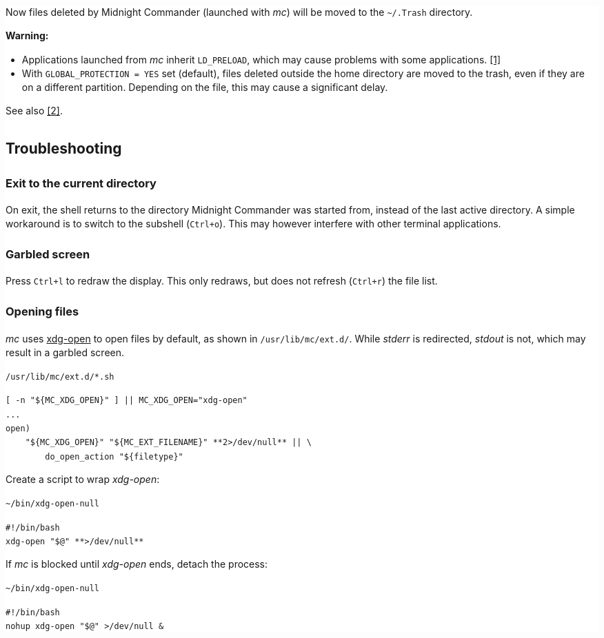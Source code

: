 Now files deleted by Midnight Commander (launched with _mc_) will be moved to the `~/.Trash` directory.

**Warning:**

*   Applications launched from _mc_ inherit `LD_PRELOAD`, which may cause problems with some applications. [[1]](http://pages.stern.nyu.edu/~marriaga/software/libtrash/)
*   With `GLOBAL_PROTECTION = YES` set (default), files deleted outside the home directory are moved to the trash, even if they are on a different partition. Depending on the file, this may cause a significant delay.

See also [[2]](https://mail.gnome.org/archives/mc/2010-March/msg00041.html).

## Troubleshooting

### Exit to the current directory

On exit, the shell returns to the directory Midnight Commander was started from, instead of the last active directory. A simple workaround is to switch to the subshell (`Ctrl+o`). This may however interfere with other terminal applications.

### Garbled screen

Press `Ctrl+l` to redraw the display. This only redraws, but does not refresh (`Ctrl+r`) the file list.

### Opening files

_mc_ uses [xdg-open](/index.php/Xdg-open "Xdg-open") to open files by default, as shown in `/usr/lib/mc/ext.d/`. While _stderr_ is redirected, _stdout_ is not, which may result in a garbled screen.

 `/usr/lib/mc/ext.d/*.sh` 

```
[ -n "${MC_XDG_OPEN}" ] || MC_XDG_OPEN="xdg-open"
...
open)
    "${MC_XDG_OPEN}" "${MC_EXT_FILENAME}" **2>/dev/null** || \
        do_open_action "${filetype}"
```

Create a script to wrap _xdg-open_:

 `~/bin/xdg-open-null` 

```
#!/bin/bash
xdg-open "$@" **>/dev/null**

```

If _mc_ is blocked until _xdg-open_ ends, detach the process:

 `~/bin/xdg-open-null` 

```
#!/bin/bash
nohup xdg-open "$@" >/dev/null &

```
